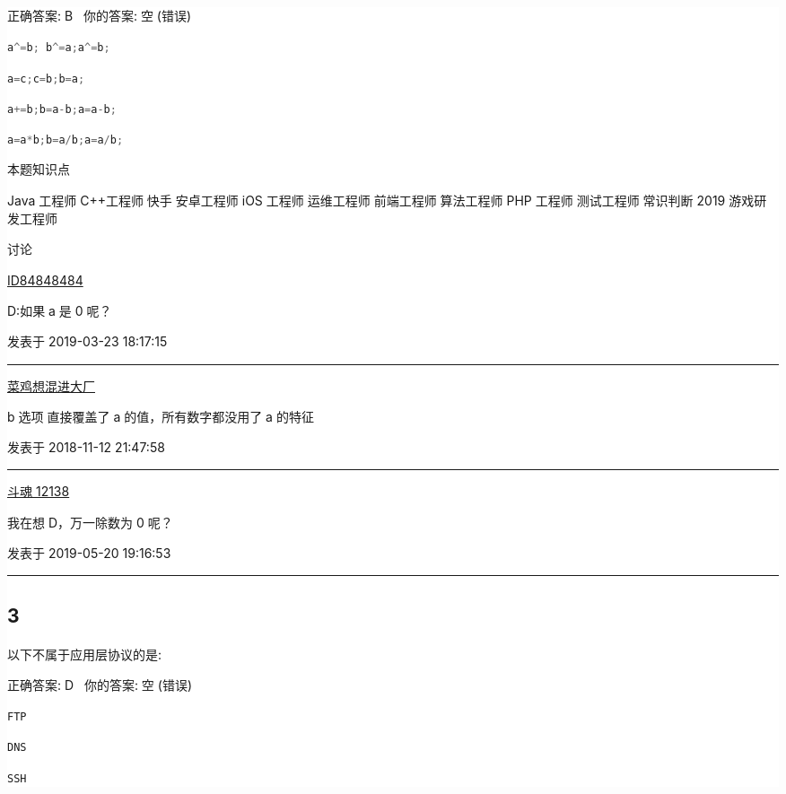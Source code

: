 正确答案: B   你的答案: 空 (错误)

```cpp
a^=b; b^=a;a^=b;
```

```cpp
a=c;c=b;b=a;
```

```cpp
a+=b;b=a-b;a=a-b;
```

```cpp
a=a*b;b=a/b;a=a/b;
```

本题知识点

Java 工程师 C++工程师 快手 安卓工程师 iOS 工程师 运维工程师 前端工程师 算法工程师 PHP 工程师 测试工程师 常识判断 2019 游戏研发工程师

讨论

[ID84848484](https://www.nowcoder.com/profile/8484574)

D:如果 a 是 0 呢？

发表于 2019-03-23 18:17:15

* * *

[菜鸡想混进大厂](https://www.nowcoder.com/profile/982613837)

b 选项 直接覆盖了 a 的值，所有数字都没用了 a 的特征

发表于 2018-11-12 21:47:58

* * *

[斗魂 12138](https://www.nowcoder.com/profile/5704039)

我在想 D，万一除数为 0 呢？

发表于 2019-05-20 19:16:53

* * *

## 3

以下不属于应用层协议的是:

正确答案: D   你的答案: 空 (错误)

```cpp
FTP
```

```cpp
DNS
```

```cpp
SSH
```
